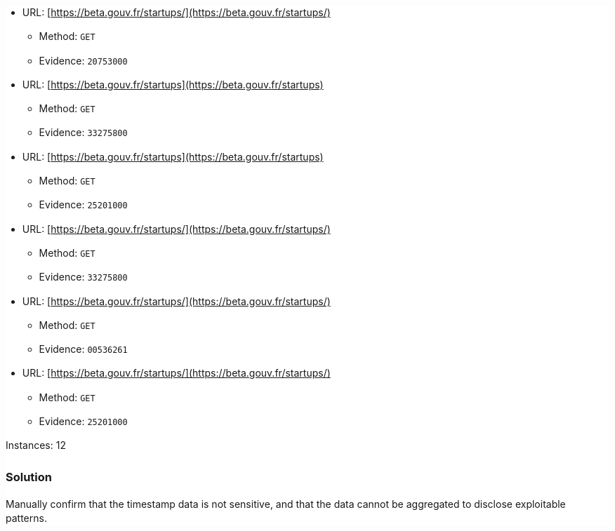   
* URL: [https://beta.gouv.fr/startups/](https://beta.gouv.fr/startups/)
  
  
  * Method: `GET`
  
  
  * Evidence: `20753000`
  
  
  
  
* URL: [https://beta.gouv.fr/startups](https://beta.gouv.fr/startups)
  
  
  * Method: `GET`
  
  
  * Evidence: `33275800`
  
  
  
  
* URL: [https://beta.gouv.fr/startups](https://beta.gouv.fr/startups)
  
  
  * Method: `GET`
  
  
  * Evidence: `25201000`
  
  
  
  
* URL: [https://beta.gouv.fr/startups/](https://beta.gouv.fr/startups/)
  
  
  * Method: `GET`
  
  
  * Evidence: `33275800`
  
  
  
  
* URL: [https://beta.gouv.fr/startups/](https://beta.gouv.fr/startups/)
  
  
  * Method: `GET`
  
  
  * Evidence: `00536261`
  
  
  
  
* URL: [https://beta.gouv.fr/startups/](https://beta.gouv.fr/startups/)
  
  
  * Method: `GET`
  
  
  * Evidence: `25201000`
  
  
  
  
Instances: 12
  
### Solution
<p>Manually confirm that the timestamp data is not sensitive, and that the data cannot be aggregated to disclose exploitable patterns.</p>
  